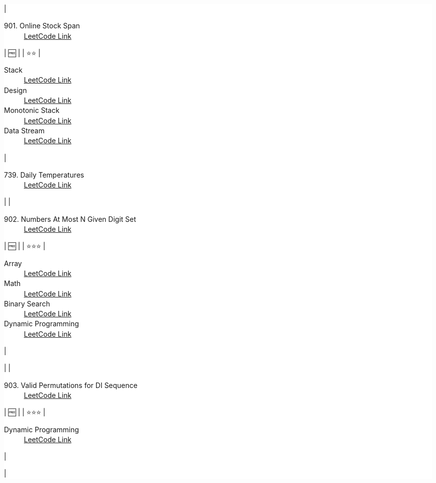 | <dl><dt>901. Online Stock Span</dt><dd>[LeetCode Link](https://leetcode.com/problems/online-stock-span)</dd></dl>                                                                                     | 🆓    |        | ⭐️⭐️       | <dl><dt>Stack</dt><dd>[LeetCode Link](https://leetcode.com/tag/stack)</dd><dt>Design</dt><dd>[LeetCode Link](https://leetcode.com/tag/design)</dd><dt>Monotonic Stack</dt><dd>[LeetCode Link](https://leetcode.com/tag/monotonic-stack)</dd><dt>Data Stream</dt><dd>[LeetCode Link](https://leetcode.com/tag/data-stream)</dd></dl>                                                                                                                                                                                                                                                                                                                                                                   | <dl><dt>739. Daily Temperatures</dt><dd>[LeetCode Link](https://leetcode.com/problems/daily-temperatures)</dd></dl>                                                                                                                                                                                                                                                                                                                                                                                                                                                                                                                                                                                                                                                                                                                                         |
| <dl><dt>902. Numbers At Most N Given Digit Set</dt><dd>[LeetCode Link](https://leetcode.com/problems/numbers-at-most-n-given-digit-set)</dd></dl>                                                     | 🆓    |        | ⭐️⭐️⭐️     | <dl><dt>Array</dt><dd>[LeetCode Link](https://leetcode.com/tag/array)</dd><dt>Math</dt><dd>[LeetCode Link](https://leetcode.com/tag/math)</dd><dt>Binary Search</dt><dd>[LeetCode Link](https://leetcode.com/tag/binary-search)</dd><dt>Dynamic Programming</dt><dd>[LeetCode Link](https://leetcode.com/tag/dynamic-programming)</dd></dl>                                                                                                                                                                                                                                                                                                                                                           | <dl></dl>                                                                                                                                                                                                                                                                                                                                                                                                                                                                                                                                                                                                                                                                                                                                                                                                                                                   |
| <dl><dt>903. Valid Permutations for DI Sequence</dt><dd>[LeetCode Link](https://leetcode.com/problems/valid-permutations-for-di-sequence)</dd></dl>                                                   | 🆓    |        | ⭐️⭐️⭐️     | <dl><dt>Dynamic Programming</dt><dd>[LeetCode Link](https://leetcode.com/tag/dynamic-programming)</dd></dl>                                                                                                                                                                                                                                                                                                                                                                                                                                                                                                                                                                                           | <dl></dl>                                                                                                                                                                                                                                                                                                                                                                                                                                                                                                                                                                                                                                                                                                                                                                                                                                                   |